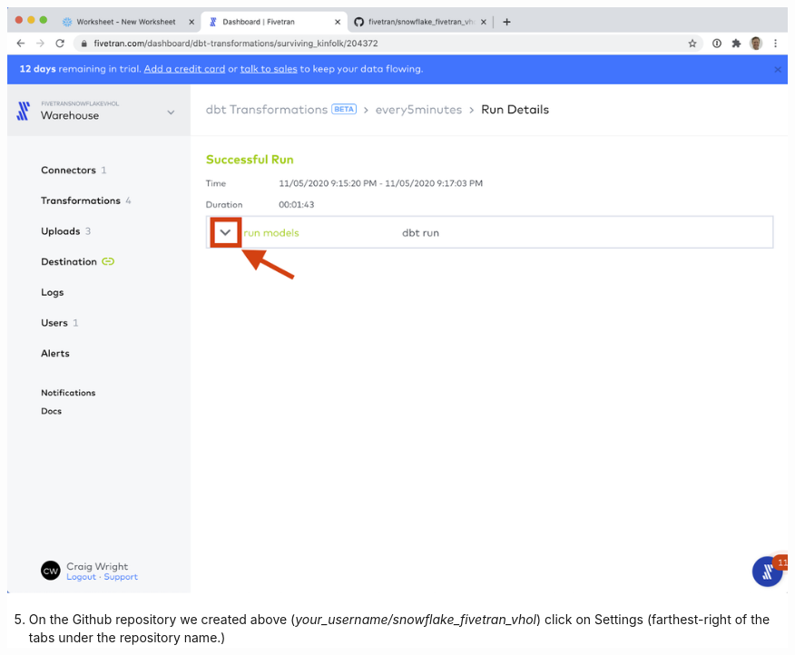 ![](assets/vhol_fivetran/image50.png)

5. On the Github repository we created above \(_your\_username/snowflake\_fivetran\_vhol_\) click on Settings \(farthest-right of the tabs under the repository name.\)
